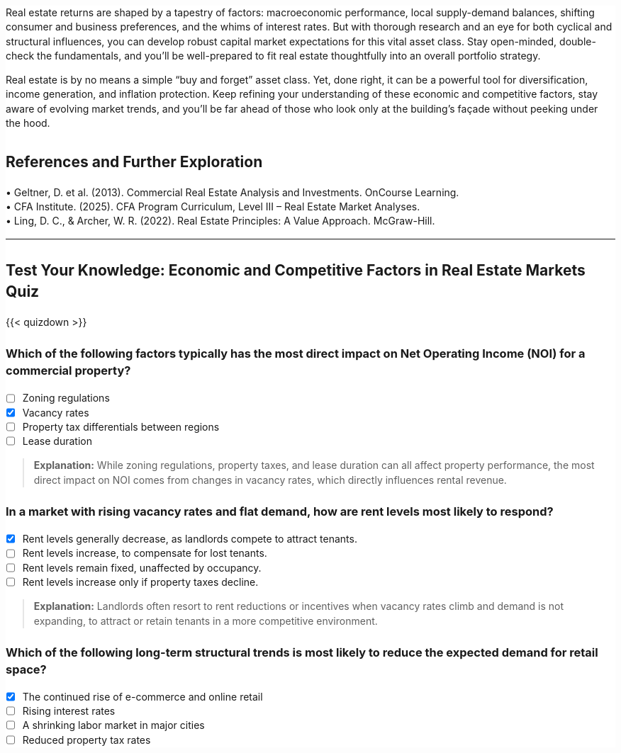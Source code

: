 Real estate returns are shaped by a tapestry of factors: macroeconomic performance, local supply-demand balances, shifting consumer and business preferences, and the whims of interest rates. But with thorough research and an eye for both cyclical and structural influences, you can develop robust capital market expectations for this vital asset class. Stay open-minded, double-check the fundamentals, and you’ll be well-prepared to fit real estate thoughtfully into an overall portfolio strategy.

Real estate is by no means a simple “buy and forget” asset class. Yet, done right, it can be a powerful tool for diversification, income generation, and inflation protection. Keep refining your understanding of these economic and competitive factors, stay aware of evolving market trends, and you’ll be far ahead of those who look only at the building’s façade without peeking under the hood.

## References and Further Exploration

• Geltner, D. et al. (2013). Commercial Real Estate Analysis and Investments. OnCourse Learning.  
• CFA Institute. (2025). CFA Program Curriculum, Level III – Real Estate Market Analyses.  
• Ling, D. C., & Archer, W. R. (2022). Real Estate Principles: A Value Approach. McGraw-Hill.  

--------------------------------------------------------------------------------

## Test Your Knowledge: Economic and Competitive Factors in Real Estate Markets Quiz

{{< quizdown >}}

### Which of the following factors typically has the most direct impact on Net Operating Income (NOI) for a commercial property?

- [ ] Zoning regulations
- [x] Vacancy rates
- [ ] Property tax differentials between regions
- [ ] Lease duration

> **Explanation:** While zoning regulations, property taxes, and lease duration can all affect property performance, the most direct impact on NOI comes from changes in vacancy rates, which directly influences rental revenue.


### In a market with rising vacancy rates and flat demand, how are rent levels most likely to respond?

- [x] Rent levels generally decrease, as landlords compete to attract tenants.
- [ ] Rent levels increase, to compensate for lost tenants.
- [ ] Rent levels remain fixed, unaffected by occupancy.
- [ ] Rent levels increase only if property taxes decline.

> **Explanation:** Landlords often resort to rent reductions or incentives when vacancy rates climb and demand is not expanding, to attract or retain tenants in a more competitive environment.


### Which of the following long-term structural trends is most likely to reduce the expected demand for retail space?

- [x] The continued rise of e-commerce and online retail
- [ ] Rising interest rates
- [ ] A shrinking labor market in major cities
- [ ] Reduced property tax rates
